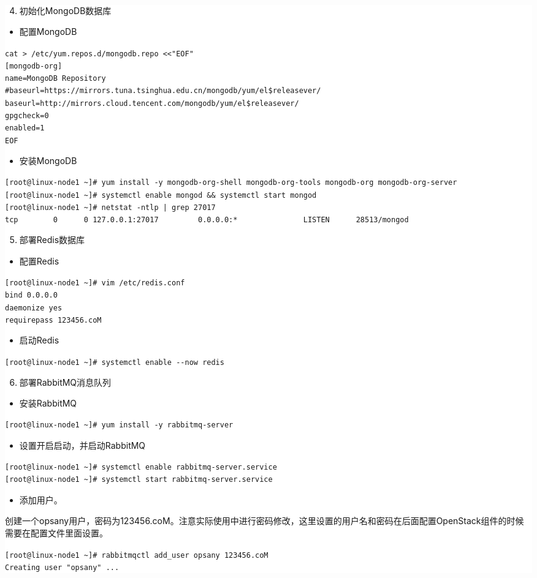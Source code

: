 4. 初始化MongoDB数据库

- 配置MongoDB

```
cat > /etc/yum.repos.d/mongodb.repo <<"EOF"
[mongodb-org]
name=MongoDB Repository
#baseurl=https://mirrors.tuna.tsinghua.edu.cn/mongodb/yum/el$releasever/
baseurl=http://mirrors.cloud.tencent.com/mongodb/yum/el$releasever/
gpgcheck=0
enabled=1
EOF
```

- 安装MongoDB

```
[root@linux-node1 ~]# yum install -y mongodb-org-shell mongodb-org-tools mongodb-org mongodb-org-server
[root@linux-node1 ~]# systemctl enable mongod && systemctl start mongod
[root@linux-node1 ~]# netstat -ntlp | grep 27017
tcp        0      0 127.0.0.1:27017         0.0.0.0:*               LISTEN      28513/mongod
```

5. 部署Redis数据库

- 配置Redis

```
[root@linux-node1 ~]# vim /etc/redis.conf
bind 0.0.0.0
daemonize yes
requirepass 123456.coM
```

- 启动Redis

```
[root@linux-node1 ~]# systemctl enable --now redis
```

6. 部署RabbitMQ消息队列

- 安装RabbitMQ

```
[root@linux-node1 ~]# yum install -y rabbitmq-server
```

- 设置开启启动，并启动RabbitMQ

```
[root@linux-node1 ~]# systemctl enable rabbitmq-server.service
[root@linux-node1 ~]# systemctl start rabbitmq-server.service
```

- 添加用户。

创建一个opsany用户，密码为123456.coM。注意实际使用中进行密码修改，这里设置的用户名和密码在后面配置OpenStack组件的时候需要在配置文件里面设置。
```
[root@linux-node1 ~]# rabbitmqctl add_user opsany 123456.coM
Creating user "opsany" ...
```
